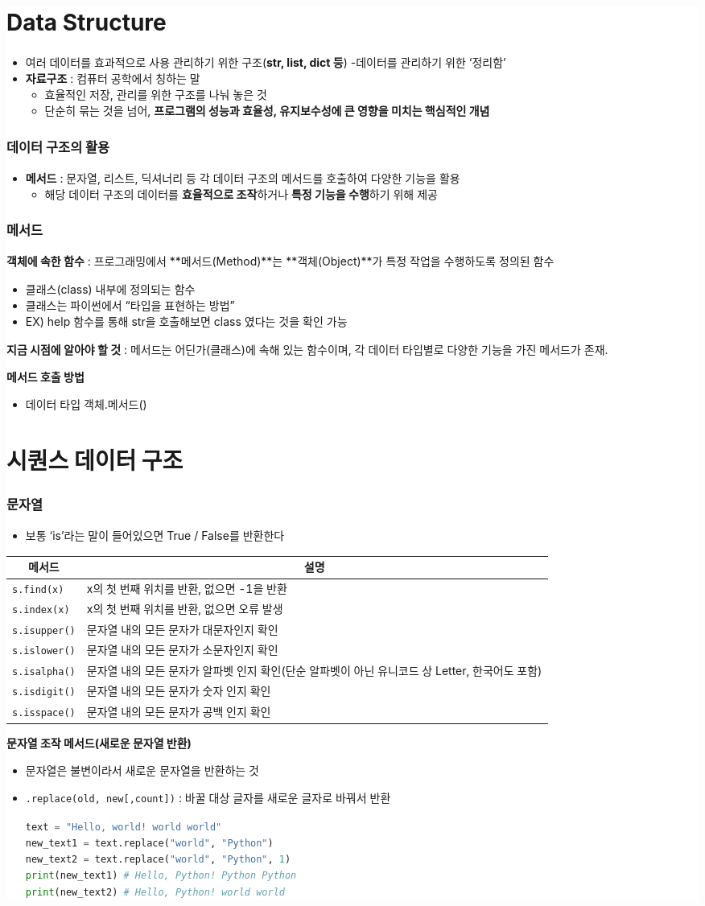 # Data Structure

- 여러 데이터를 효과적으로 사용 관리하기 위한 구조(**str, list, dict 등**) -데이터를 관리하기 위한 ‘정리함’
- **자료구조** : 컴퓨터 공학에서 칭하는 말
    - 효율적인 저장, 관리를 위한 구조를 나눠 놓은 것
    - 단순히 묶는 것을 넘어, **프로그램의 성능과 효율성, 유지보수성에 큰 영향을 미치는 핵심적인 개념**

### 데이터 구조의 활용

- **메서드** : 문자열, 리스트, 딕셔너리 등 각 데이터 구조의 메서드를 호출하여 다양한 기능을 활용
    - 해당 데이터 구조의 데이터를 **효율적으로 조작**하거나 **특정 기능을 수행**하기 위해 제공

### 메서드

**객체에 속한 함수** : 프로그래밍에서 **메서드(Method)**는 **객체(Object)**가 특정 작업을 수행하도록 정의된 함수

- 클래스(class) 내부에 정의되는 함수
- 클래스는 파이썬에서 “타입을 표현하는 방법”
- EX) help 함수를 통해 str을 호출해보면 class 였다는 것을 확인 가능

**지금 시점에 알아야 할 것** : 메서드는 어딘가(클래스)에 속해 있는 함수이며, 각 데이터 타입별로 다양한 기능을 가진 메서드가 존재.

**메서드 호출 방법**

- 데이터 타입 객체.메서드()

# 시퀀스 데이터 구조

### 문자열

- 보통 ‘is’라는 말이 들어있으면 True / False를 반환한다

| 메서드 | 설명 |
| --- | --- |
| `s.find(x)` | x의 첫 번째 위치를 반환, 없으면 -1을 반환 |
| `s.index(x)` | x의 첫 번째 위치를 반환, 없으면 오류 발생 |
| `s.isupper()` | 문자열 내의 모든 문자가 대문자인지 확인 |
| `s.islower()` | 문자열 내의 모든 문자가 소문자인지 확인 |
| `s.isalpha()` | 문자열 내의 모든 문자가 알파벳 인지 확인(단순 알파벳이 아닌 유니코드 상 Letter, 한국어도 포함) |
| `s.isdigit()` | 문자열 내의 모든 문자가 숫자 인지 확인 |
| `s.isspace()` | 문자열 내의 모든 문자가 공백 인지 확인 |

**문자열 조작 메서드(새로운 문자열 반환)**

- 문자열은 불변이라서 새로운 문자열을 반환하는 것
- `.replace(old, new[,count])` : 바꿀 대상 글자를 새로운 글자로 바꿔서 반환
    
    ```python
    text = "Hello, world! world world"
    new_text1 = text.replace("world", "Python")
    new_text2 = text.replace("world", "Python", 1)
    print(new_text1) # Hello, Python! Python Python
    print(new_text2) # Hello, Python! world world
    ```
    